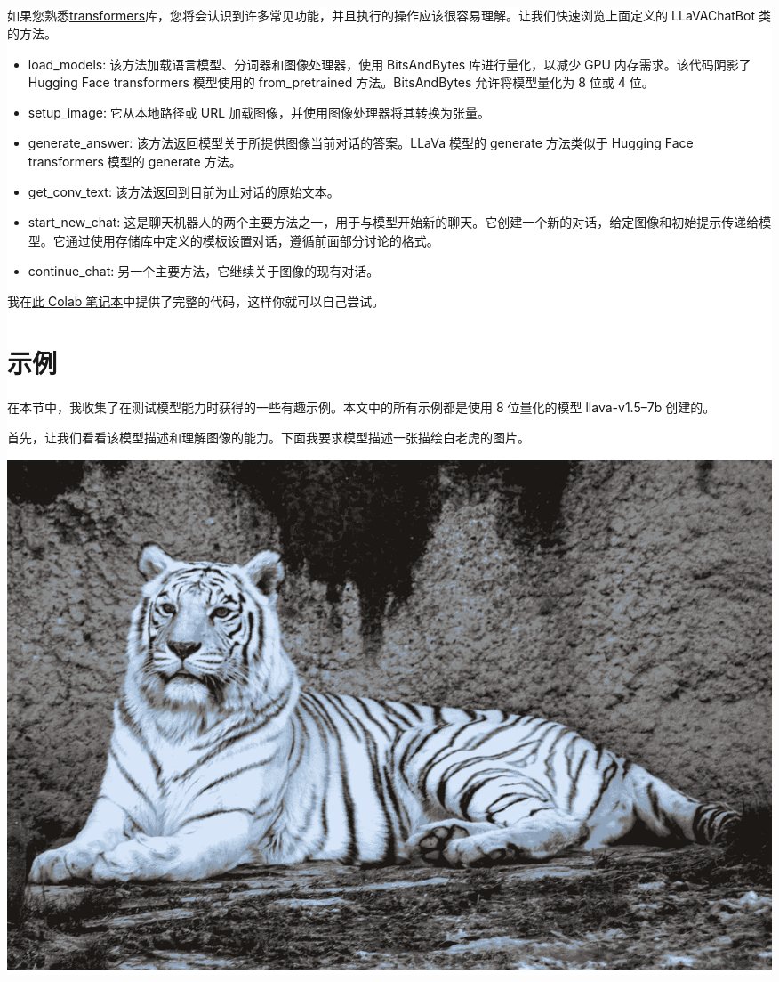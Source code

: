 
如果您熟悉[transformers](https://github.com/huggingface/transformers)库，您将会认识到许多常见功能，并且执行的操作应该很容易理解。让我们快速浏览上面定义的 LLaVAChatBot 类的方法。

+   load_models: 该方法加载语言模型、分词器和图像处理器，使用 BitsAndBytes 库进行量化，以减少 GPU 内存需求。该代码阴影了 Hugging Face transformers 模型使用的 from_pretrained 方法。BitsAndBytes 允许将模型量化为 8 位或 4 位。

+   setup_image: 它从本地路径或 URL 加载图像，并使用图像处理器将其转换为张量。

+   generate_answer: 该方法返回模型关于所提供图像当前对话的答案。LLaVa 模型的 generate 方法类似于 Hugging Face transformers 模型的 generate 方法。

+   get_conv_text: 该方法返回到目前为止对话的原始文本。

+   start_new_chat: 这是聊天机器人的两个主要方法之一，用于与模型开始新的聊天。它创建一个新的对话，给定图像和初始提示传递给模型。它通过使用存储库中定义的模板设置对话，遵循前面部分讨论的格式。

+   continue_chat: 另一个主要方法，它继续关于图像的现有对话。

我在[此 Colab 笔记本](https://colab.research.google.com/drive/1tq9K3utBJ4VeMmuUarMEFCmaekMUG_Zd?usp=sharing)中提供了完整的代码，这样你就可以自己尝试。

# 示例

在本节中，我收集了在测试模型能力时获得的一些有趣示例。本文中的所有示例都是使用 8 位量化的模型 llava-v1.5–7b 创建的。

首先，让我们看看该模型描述和理解图像的能力。下面我要求模型描述一张描绘白老虎的图片。

![](img/240edd0c191583c4a31c4cab91338c91.png)
